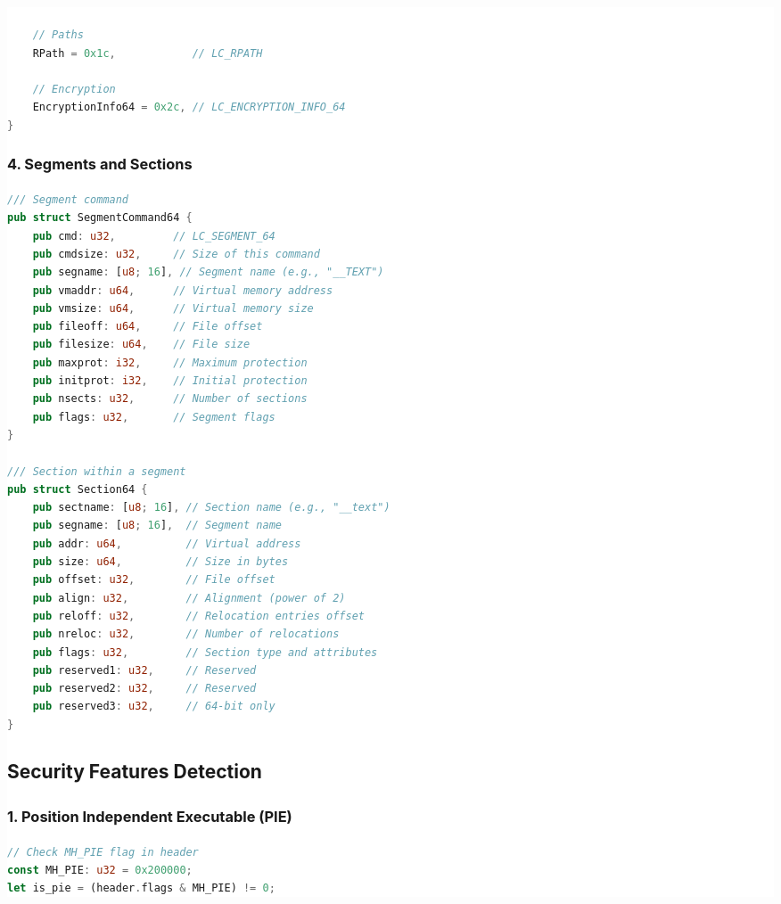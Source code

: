 ```rust
    
    // Paths
    RPath = 0x1c,            // LC_RPATH
    
    // Encryption
    EncryptionInfo64 = 0x2c, // LC_ENCRYPTION_INFO_64
}
```

### 4. Segments and Sections

```rust
/// Segment command
pub struct SegmentCommand64 {
    pub cmd: u32,         // LC_SEGMENT_64
    pub cmdsize: u32,     // Size of this command
    pub segname: [u8; 16], // Segment name (e.g., "__TEXT")
    pub vmaddr: u64,      // Virtual memory address
    pub vmsize: u64,      // Virtual memory size
    pub fileoff: u64,     // File offset
    pub filesize: u64,    // File size
    pub maxprot: i32,     // Maximum protection
    pub initprot: i32,    // Initial protection
    pub nsects: u32,      // Number of sections
    pub flags: u32,       // Segment flags
}

/// Section within a segment
pub struct Section64 {
    pub sectname: [u8; 16], // Section name (e.g., "__text")
    pub segname: [u8; 16],  // Segment name
    pub addr: u64,          // Virtual address
    pub size: u64,          // Size in bytes
    pub offset: u32,        // File offset
    pub align: u32,         // Alignment (power of 2)
    pub reloff: u32,        // Relocation entries offset
    pub nreloc: u32,        // Number of relocations
    pub flags: u32,         // Section type and attributes
    pub reserved1: u32,     // Reserved
    pub reserved2: u32,     // Reserved
    pub reserved3: u32,     // 64-bit only
}
```

## Security Features Detection

### 1. Position Independent Executable (PIE)

```rust
// Check MH_PIE flag in header
const MH_PIE: u32 = 0x200000;
let is_pie = (header.flags & MH_PIE) != 0;
```
